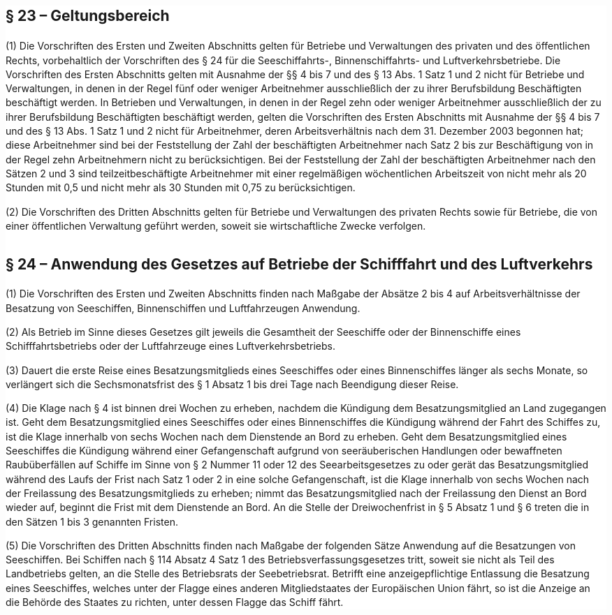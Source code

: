 
## § 23 – Geltungsbereich

(1) Die Vorschriften des Ersten und Zweiten Abschnitts gelten für Betriebe und Verwaltungen des privaten und des öffentlichen Rechts, vorbehaltlich der Vorschriften des § 24 für die Seeschiffahrts-, Binnenschiffahrts- und Luftverkehrsbetriebe. Die Vorschriften des Ersten Abschnitts gelten mit Ausnahme der §§ 4 bis 7 und des § 13 Abs. 1 Satz 1 und 2 nicht für Betriebe und Verwaltungen, in denen in der Regel fünf oder weniger Arbeitnehmer ausschließlich der zu ihrer Berufsbildung Beschäftigten beschäftigt werden. In Betrieben und Verwaltungen, in denen in der Regel zehn oder weniger Arbeitnehmer ausschließlich der zu ihrer Berufsbildung Beschäftigten beschäftigt werden, gelten die Vorschriften des Ersten Abschnitts mit Ausnahme der §§ 4 bis 7 und des § 13 Abs. 1 Satz 1 und 2 nicht für Arbeitnehmer, deren Arbeitsverhältnis nach dem 31. Dezember 2003 begonnen hat; diese Arbeitnehmer sind bei der Feststellung der Zahl der beschäftigten Arbeitnehmer nach Satz 2 bis zur Beschäftigung von in der Regel zehn Arbeitnehmern nicht zu berücksichtigen. Bei der Feststellung der Zahl der beschäftigten Arbeitnehmer nach den Sätzen 2 und 3 sind teilzeitbeschäftigte Arbeitnehmer mit einer regelmäßigen wöchentlichen Arbeitszeit von nicht mehr als 20 Stunden mit 0,5 und nicht mehr als 30 Stunden mit 0,75 zu berücksichtigen.

(2) Die Vorschriften des Dritten Abschnitts gelten für Betriebe und Verwaltungen des privaten Rechts sowie für Betriebe, die von einer öffentlichen Verwaltung geführt werden, soweit sie wirtschaftliche Zwecke verfolgen.


## § 24 – Anwendung des Gesetzes auf Betriebe der Schifffahrt und des Luftverkehrs

(1) Die Vorschriften des Ersten und Zweiten Abschnitts finden nach Maßgabe der Absätze 2 bis 4 auf Arbeitsverhältnisse der Besatzung von Seeschiffen, Binnenschiffen und Luftfahrzeugen Anwendung.

(2) Als Betrieb im Sinne dieses Gesetzes gilt jeweils die Gesamtheit der Seeschiffe oder der Binnenschiffe eines Schifffahrtsbetriebs oder der Luftfahrzeuge eines Luftverkehrsbetriebs.

(3) Dauert die erste Reise eines Besatzungsmitglieds eines Seeschiffes oder eines Binnenschiffes länger als sechs Monate, so verlängert sich die Sechsmonatsfrist des § 1 Absatz 1 bis drei Tage nach Beendigung dieser Reise.

(4) Die Klage nach § 4 ist binnen drei Wochen zu erheben, nachdem die Kündigung dem Besatzungsmitglied an Land zugegangen ist. Geht dem Besatzungsmitglied eines Seeschiffes oder eines Binnenschiffes die Kündigung während der Fahrt des Schiffes zu, ist die Klage innerhalb von sechs Wochen nach dem Dienstende an Bord zu erheben. Geht dem Besatzungsmitglied eines Seeschiffes die Kündigung während einer Gefangenschaft aufgrund von seeräuberischen Handlungen oder bewaffneten Raubüberfällen auf Schiffe im Sinne von § 2 Nummer 11 oder 12 des Seearbeitsgesetzes zu oder gerät das Besatzungsmitglied während des Laufs der Frist nach Satz 1 oder 2 in eine solche Gefangenschaft, ist die Klage innerhalb von sechs Wochen nach der Freilassung des Besatzungsmitglieds zu erheben; nimmt das Besatzungsmitglied nach der Freilassung den Dienst an Bord wieder auf, beginnt die Frist mit dem Dienstende an Bord. An die Stelle der Dreiwochenfrist in § 5 Absatz 1 und § 6 treten die in den Sätzen 1 bis 3 genannten Fristen.

(5) Die Vorschriften des Dritten Abschnitts finden nach Maßgabe der folgenden Sätze Anwendung auf die Besatzungen von Seeschiffen. Bei Schiffen nach § 114 Absatz 4 Satz 1 des Betriebsverfassungsgesetzes tritt, soweit sie nicht als Teil des Landbetriebs gelten, an die Stelle des Betriebsrats der Seebetriebsrat. Betrifft eine anzeigepflichtige Entlassung die Besatzung eines Seeschiffes, welches unter der Flagge eines anderen Mitgliedstaates der Europäischen Union fährt, so ist die Anzeige an die Behörde des Staates zu richten, unter dessen Flagge das Schiff fährt.
